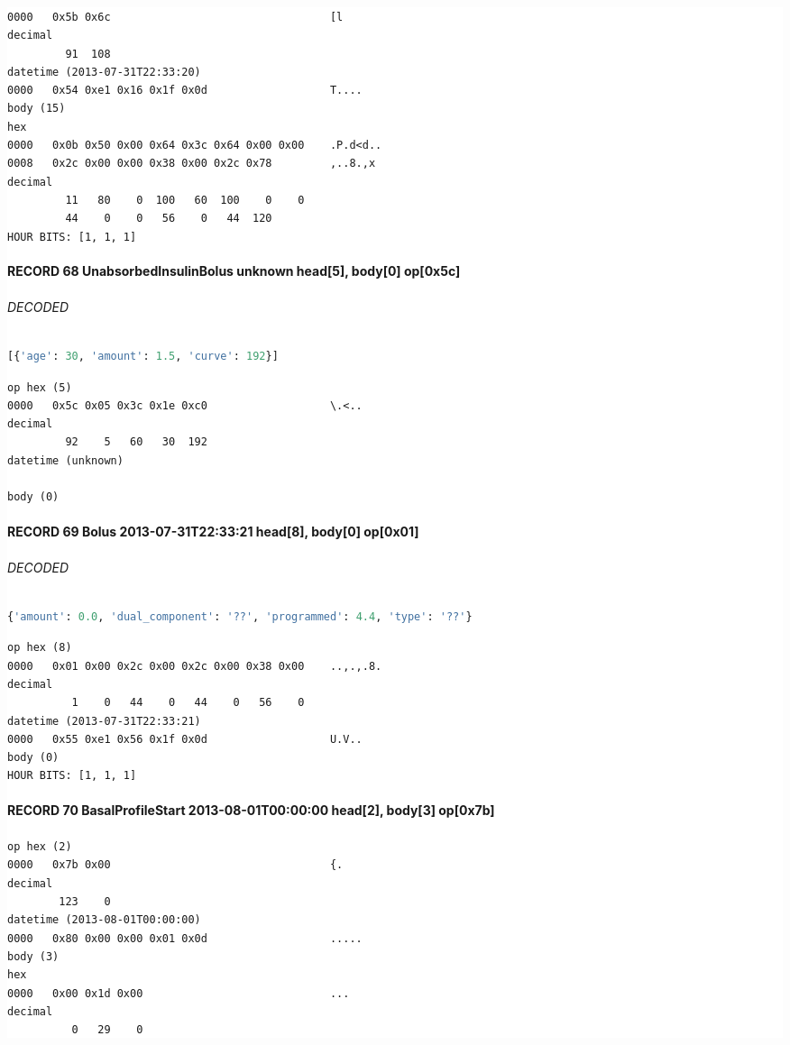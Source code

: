     0000   0x5b 0x6c                                  [l
    decimal
             91  108
    datetime (2013-07-31T22:33:20)
    0000   0x54 0xe1 0x16 0x1f 0x0d                   T....
    body (15)
    hex
    0000   0x0b 0x50 0x00 0x64 0x3c 0x64 0x00 0x00    .P.d<d..
    0008   0x2c 0x00 0x00 0x38 0x00 0x2c 0x78         ,..8.,x
    decimal
             11   80    0  100   60  100    0    0
             44    0    0   56    0   44  120
    HOUR BITS: [1, 1, 1]
#### RECORD 68 UnabsorbedInsulinBolus unknown head[5], body[0] op[0x5c]
###### DECODED
```python
[{'age': 30, 'amount': 1.5, 'curve': 192}]
```
    op hex (5)
    0000   0x5c 0x05 0x3c 0x1e 0xc0                   \.<..
    decimal
             92    5   60   30  192
    datetime (unknown)

    body (0)

#### RECORD 69 Bolus 2013-07-31T22:33:21 head[8], body[0] op[0x01]
###### DECODED
```python
{'amount': 0.0, 'dual_component': '??', 'programmed': 4.4, 'type': '??'}
```
    op hex (8)
    0000   0x01 0x00 0x2c 0x00 0x2c 0x00 0x38 0x00    ..,.,.8.
    decimal
              1    0   44    0   44    0   56    0
    datetime (2013-07-31T22:33:21)
    0000   0x55 0xe1 0x56 0x1f 0x0d                   U.V..
    body (0)
    HOUR BITS: [1, 1, 1]
#### RECORD 70 BasalProfileStart 2013-08-01T00:00:00 head[2], body[3] op[0x7b]

    op hex (2)
    0000   0x7b 0x00                                  {.
    decimal
            123    0
    datetime (2013-08-01T00:00:00)
    0000   0x80 0x00 0x00 0x01 0x0d                   .....
    body (3)
    hex
    0000   0x00 0x1d 0x00                             ...
    decimal
              0   29    0
